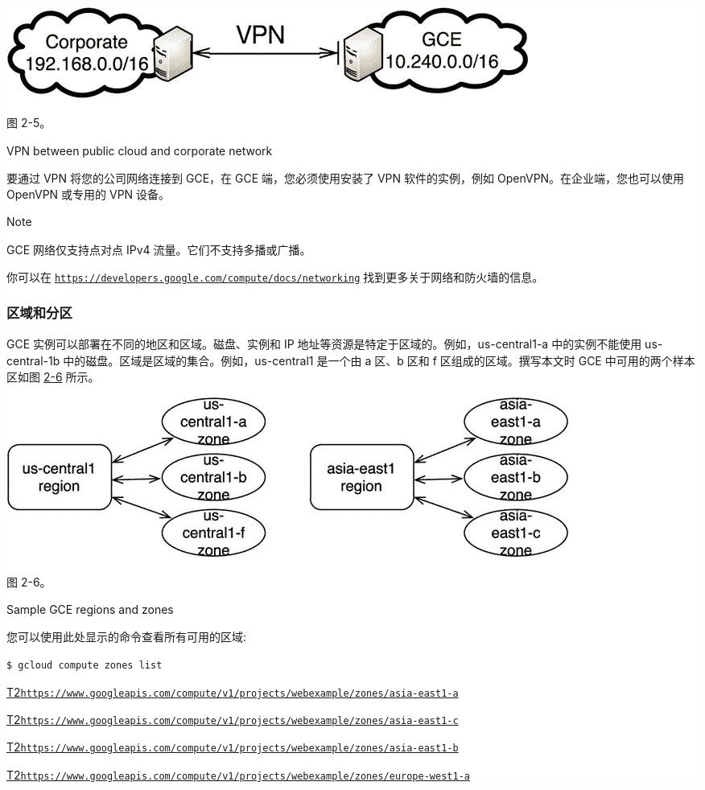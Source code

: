 ![A978-1-4842-0511-2_2_Fig5_HTML.jpg](img/A978-1-4842-0511-2_2_Fig5_HTML.jpg)

图 2-5。

VPN between public cloud and corporate network

要通过 VPN 将您的公司网络连接到 GCE，在 GCE 端，您必须使用安装了 VPN 软件的实例，例如 OpenVPN。在企业端，您也可以使用 OpenVPN 或专用的 VPN 设备。

Note

GCE 网络仅支持点对点 IPv4 流量。它们不支持多播或广播。

你可以在 [`https://developers.google.com/compute/docs/networking`](https://developers.google.com/compute/docs/networking) 找到更多关于网络和防火墙的信息。

### 区域和分区

GCE 实例可以部署在不同的地区和区域。磁盘、实例和 IP 地址等资源是特定于区域的。例如，us-central1-a 中的实例不能使用 us-central-1b 中的磁盘。区域是区域的集合。例如，us-central1 是一个由 a 区、b 区和 f 区组成的区域。撰写本文时 GCE 中可用的两个样本区如图 [2-6](#Fig6) 所示。

![A978-1-4842-0511-2_2_Fig6_HTML.jpg](img/A978-1-4842-0511-2_2_Fig6_HTML.jpg)

图 2-6。

Sample GCE regions and zones

您可以使用此处显示的命令查看所有可用的区域:

`$ gcloud compute zones list`

[T2`https://www.googleapis.com/compute/v1/projects/webexample/zones/asia-east1-a`](https://www.googleapis.com/compute/v1/projects/webexample/zones/asia-east1-a)

[T2`https://www.googleapis.com/compute/v1/projects/webexample/zones/asia-east1-c`](https://www.googleapis.com/compute/v1/projects/webexample/zones/asia-east1-c)

[T2`https://www.googleapis.com/compute/v1/projects/webexample/zones/asia-east1-b`](https://www.googleapis.com/compute/v1/projects/webexample/zones/asia-east1-b)

[T2`https://www.googleapis.com/compute/v1/projects/webexample/zones/europe-west1-a`](https://www.googleapis.com/compute/v1/projects/webexample/zones/europe-west1-a)
